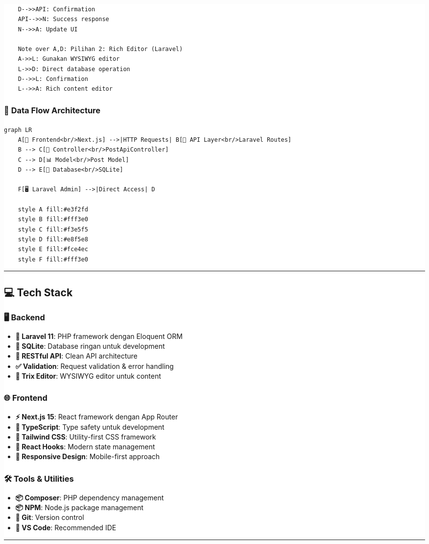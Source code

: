 ```mermaid
    D-->>API: Confirmation
    API-->>N: Success response
    N-->>A: Update UI
    
    Note over A,D: Pilihan 2: Rich Editor (Laravel)
    A->>L: Gunakan WYSIWYG editor
    L->>D: Direct database operation
    D-->>L: Confirmation
    L-->>A: Rich content editor
```

### 📡 **Data Flow Architecture**
```mermaid
graph LR
    A[📱 Frontend<br/>Next.js] -->|HTTP Requests| B[🔌 API Layer<br/>Laravel Routes]
    B --> C[🎯 Controller<br/>PostApiController]
    C --> D[📊 Model<br/>Post Model]
    D --> E[💾 Database<br/>SQLite]
    
    F[🖥️ Laravel Admin] -->|Direct Access| D
    
    style A fill:#e3f2fd
    style B fill:#fff3e0
    style C fill:#f3e5f5
    style D fill:#e8f5e8
    style E fill:#fce4ec
    style F fill:#fff3e0
```

---

## 💻 Tech Stack

### 🖥️ **Backend**
- **🔴 Laravel 11**: PHP framework dengan Eloquent ORM
- **💾 SQLite**: Database ringan untuk development
- **🔌 RESTful API**: Clean API architecture
- **✅ Validation**: Request validation & error handling
- **📝 Trix Editor**: WYSIWYG editor untuk content

### 🌐 **Frontend**
- **⚡ Next.js 15**: React framework dengan App Router
- **📘 TypeScript**: Type safety untuk development
- **🎨 Tailwind CSS**: Utility-first CSS framework
- **🔄 React Hooks**: Modern state management
- **📱 Responsive Design**: Mobile-first approach

### 🛠️ **Tools & Utilities**
- **📦 Composer**: PHP dependency management
- **📦 NPM**: Node.js package management
- **🔄 Git**: Version control
- **🎯 VS Code**: Recommended IDE

---
